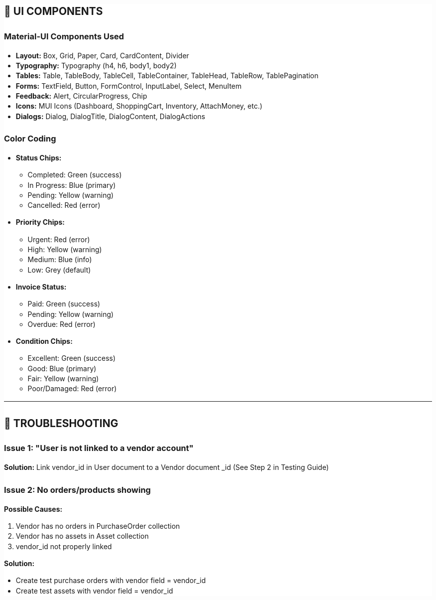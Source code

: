 
## 🎨 UI COMPONENTS

### Material-UI Components Used
- **Layout:** Box, Grid, Paper, Card, CardContent, Divider
- **Typography:** Typography (h4, h6, body1, body2)
- **Tables:** Table, TableBody, TableCell, TableContainer, TableHead, TableRow, TablePagination
- **Forms:** TextField, Button, FormControl, InputLabel, Select, MenuItem
- **Feedback:** Alert, CircularProgress, Chip
- **Icons:** MUI Icons (Dashboard, ShoppingCart, Inventory, AttachMoney, etc.)
- **Dialogs:** Dialog, DialogTitle, DialogContent, DialogActions

### Color Coding
- **Status Chips:**
  - Completed: Green (success)
  - In Progress: Blue (primary)
  - Pending: Yellow (warning)
  - Cancelled: Red (error)

- **Priority Chips:**
  - Urgent: Red (error)
  - High: Yellow (warning)
  - Medium: Blue (info)
  - Low: Grey (default)

- **Invoice Status:**
  - Paid: Green (success)
  - Pending: Yellow (warning)
  - Overdue: Red (error)

- **Condition Chips:**
  - Excellent: Green (success)
  - Good: Blue (primary)
  - Fair: Yellow (warning)
  - Poor/Damaged: Red (error)

---

## 🔧 TROUBLESHOOTING

### Issue 1: "User is not linked to a vendor account"
**Solution:** Link vendor_id in User document to a Vendor document _id (See Step 2 in Testing Guide)

### Issue 2: No orders/products showing
**Possible Causes:**
1. Vendor has no orders in PurchaseOrder collection
2. Vendor has no assets in Asset collection
3. vendor_id not properly linked

**Solution:** 
- Create test purchase orders with vendor field = vendor_id
- Create test assets with vendor field = vendor_id
